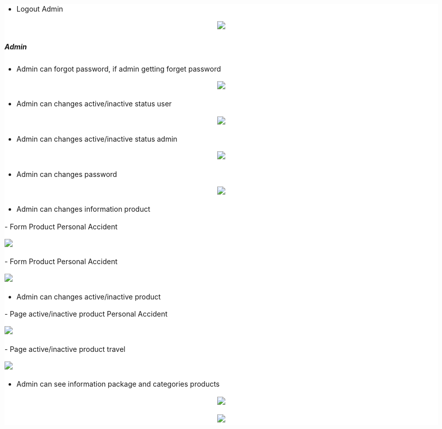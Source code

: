 * Logout Admin
<p align="center">
  <img src = "https://s8.gifyu.com/images/36.logout.jpg" width=700>
</p>

##### Admin
* Admin can forgot password, if admin getting forget password
<p align="center">
  <img src = "https://s8.gifyu.com/images/26.forgot-password.jpg" width=700>
</p>

* Admin can changes active/inactive status user
<p align="center">
  <img src = "https://s8.gifyu.com/images/37.-list-user.jpg" width=700>
</p>

* Admin can changes active/inactive status admin
<p align="center">
  <img src = "https://s8.gifyu.com/images/2.DaftarListAdminac5181cdb9bc38a3.jpg" width=700>
</p>

* Admin can changes password
<p align="center">
  <img src = "https://s8.gifyu.com/images/22.ubah-password.jpg" width=700>
</p>

* Admin can changes information product

<p align="center">
<p> - Form Product Personal Accident</p>
  <img src = "https://s8.gifyu.com/images/9.tambah-paket-pa.jpg" width=700>

<p> - Form Product Personal Accident</p>
  <img src = "https://s8.gifyu.com/images/11.tambah-produk-travel.jpg" width=700>


* Admin can changes active/inactive product

<p align="center">
<p> - Page active/inactive product Personal Accident</p>
  <img src = "https://s8.gifyu.com/images/8.detail-produk-pa.jpg" width=700>

<p align="center">
<p> - Page active/inactive product travel</p>
  <img src = "https://s8.gifyu.com/images/10.detail-produk-travel.jpg" width=700>


* Admin can see information package and categories products
<p align="center">
  <img src = "https://s8.gifyu.com/images/8.detail-produk-pa.jpg" width=700>
</p>
<p align="center">
  <img src = "https://s8.gifyu.com/images/10.detail-produk-travel.jpg" width=700>
</p>
